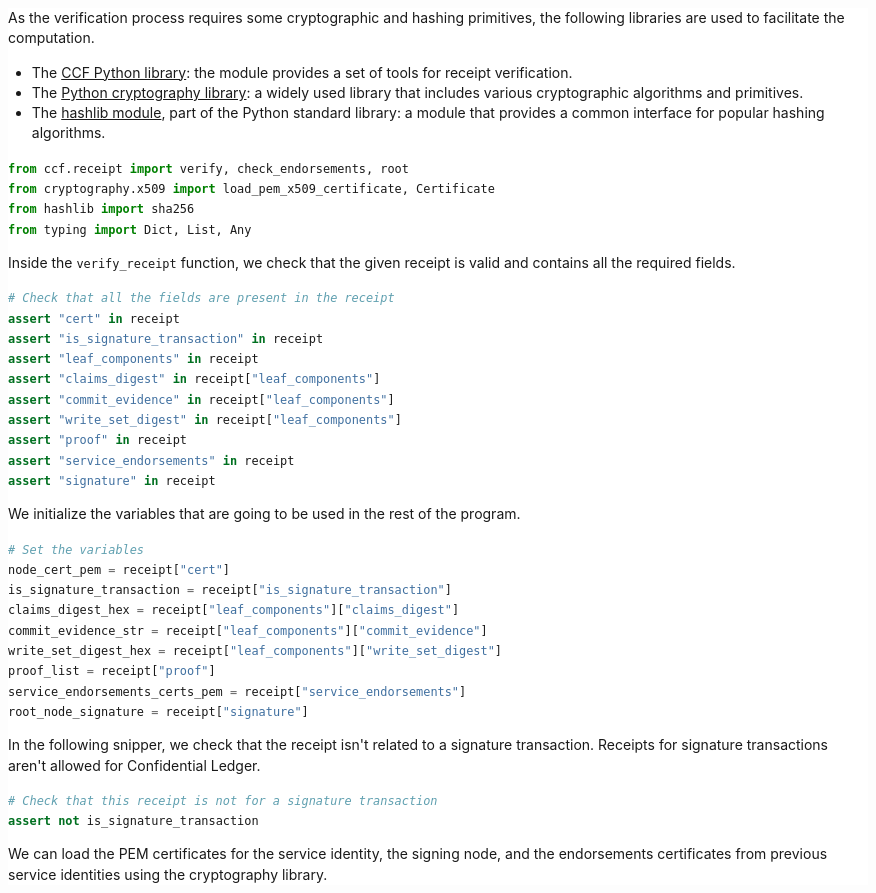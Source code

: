 As the verification process requires some cryptographic and hashing primitives, the following libraries are used to facilitate the computation.

* The [CCF Python library](https://microsoft.github.io/CCF/main/audit/python_library.html): the module provides a set of tools for receipt verification.
* The [Python cryptography library](https://cryptography.io/en/latest/): a widely used library that includes various cryptographic algorithms and primitives.
* The [hashlib module](https://docs.python.org/3/library/hashlib.html), part of the Python standard library: a module that provides a common interface for popular hashing algorithms.

```python
from ccf.receipt import verify, check_endorsements, root 
from cryptography.x509 import load_pem_x509_certificate, Certificate 
from hashlib import sha256 
from typing import Dict, List, Any 
```

Inside the `verify_receipt` function, we check that the given receipt is valid and contains all the required fields.

```python
# Check that all the fields are present in the receipt 
assert "cert" in receipt 
assert "is_signature_transaction" in receipt 
assert "leaf_components" in receipt 
assert "claims_digest" in receipt["leaf_components"] 
assert "commit_evidence" in receipt["leaf_components"] 
assert "write_set_digest" in receipt["leaf_components"] 
assert "proof" in receipt 
assert "service_endorsements" in receipt 
assert "signature" in receipt 
```

We initialize the variables that are going to be used in the rest of the program.

```python
# Set the variables 
node_cert_pem = receipt["cert"] 
is_signature_transaction = receipt["is_signature_transaction"] 
claims_digest_hex = receipt["leaf_components"]["claims_digest"] 
commit_evidence_str = receipt["leaf_components"]["commit_evidence"] 
write_set_digest_hex = receipt["leaf_components"]["write_set_digest"] 
proof_list = receipt["proof"] 
service_endorsements_certs_pem = receipt["service_endorsements"] 
root_node_signature = receipt["signature"] 
```

In the following snipper, we check that the receipt isn't related to a signature transaction. Receipts for signature transactions aren't allowed for Confidential Ledger.

```python
# Check that this receipt is not for a signature transaction 
assert not is_signature_transaction 
```

We can load the PEM certificates for the service identity, the signing node, and the endorsements certificates from previous service identities using the cryptography library.
